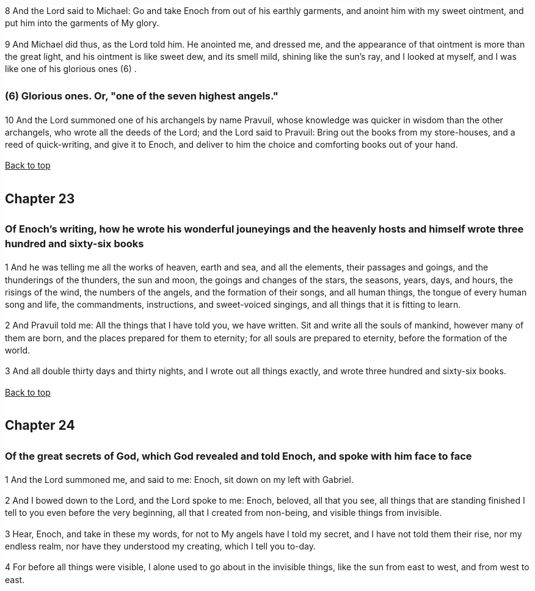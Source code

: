 8 And the Lord said to Michael: Go and take Enoch from out of his earthly garments, and anoint him with my sweet ointment, and put him into the garments of My glory.

9 And Michael did thus, as the Lord told him. He anointed me, and dressed me, and the appearance of that ointment is more than the great light, and his ointment is like sweet dew, and its smell mild, shining like the sun’s ray, and I looked at myself, and I was like one of his glorious ones (6) .

### (6) Glorious ones. Or, "one of the seven highest angels."

10 And the Lord summoned one of his archangels by name Pravuil, whose knowledge was quicker in wisdom than the other archangels, who wrote all the deeds of the Lord; and the Lord said to Pravuil: Bring out the books from my store-houses, and a reed of quick-writing, and give it to Enoch, and deliver to him the choice and comforting books out of your hand.

[Back to top](#top)

## Chapter 23

### Of Enoch’s writing, how he wrote his wonderful jouneyings and the heavenly hosts and himself wrote three hundred and sixty-six books

1 And he was telling me all the works of heaven, earth and sea, and all the elements, their passages and goings, and the thunderings of the thunders, the sun and moon, the goings and changes of the stars, the seasons, years, days, and hours, the risings of the wind, the numbers of the angels, and the formation of their songs, and all human things, the tongue of every human song and life, the commandments, instructions, and sweet-voiced singings, and all things that it is fitting to learn.

2 And Pravuil told me: All the things that I have told you, we have written. Sit and write all the souls of mankind, however many of them are born, and the places prepared for them to eternity; for all souls are prepared to eternity, before the formation of the world.

3 And all double thirty days and thirty nights, and I wrote out all things exactly, and wrote three hundred and sixty-six books.

[Back to top](#top)

## Chapter 24

### Of the great secrets of God, which God revealed and told Enoch, and spoke with him face to face

1 And the Lord summoned me, and said to me: Enoch, sit down on my left with Gabriel.

2 And I bowed down to the Lord, and the Lord spoke to me: Enoch, beloved, all that you see, all things that are standing finished I tell to you even before the very beginning, all that I created from non-being, and visible things from invisible.

3 Hear, Enoch, and take in these my words, for not to My angels have I told my secret, and I have not told them their rise, nor my endless realm, nor have they understood my creating, which I tell you to-day.

4 For before all things were visible, I alone used to go about in the invisible things, like the sun from east to west, and from west to east.
